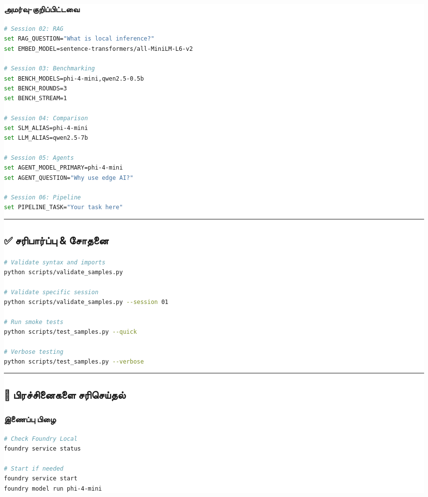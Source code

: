 ### அமர்வு-குறிப்பிட்டவை
```bash
# Session 02: RAG
set RAG_QUESTION="What is local inference?"
set EMBED_MODEL=sentence-transformers/all-MiniLM-L6-v2

# Session 03: Benchmarking
set BENCH_MODELS=phi-4-mini,qwen2.5-0.5b
set BENCH_ROUNDS=3
set BENCH_STREAM=1

# Session 04: Comparison
set SLM_ALIAS=phi-4-mini
set LLM_ALIAS=qwen2.5-7b

# Session 05: Agents
set AGENT_MODEL_PRIMARY=phi-4-mini
set AGENT_QUESTION="Why use edge AI?"

# Session 06: Pipeline
set PIPELINE_TASK="Your task here"
```

---

## ✅ சரிபார்ப்பு & சோதனை

```bash
# Validate syntax and imports
python scripts/validate_samples.py

# Validate specific session
python scripts/validate_samples.py --session 01

# Run smoke tests
python scripts/test_samples.py --quick

# Verbose testing
python scripts/test_samples.py --verbose
```

---

## 🐛 பிரச்சினைகளை சரிசெய்தல்

### இணைப்பு பிழை
```bash
# Check Foundry Local
foundry service status

# Start if needed
foundry service start
foundry model run phi-4-mini
```
